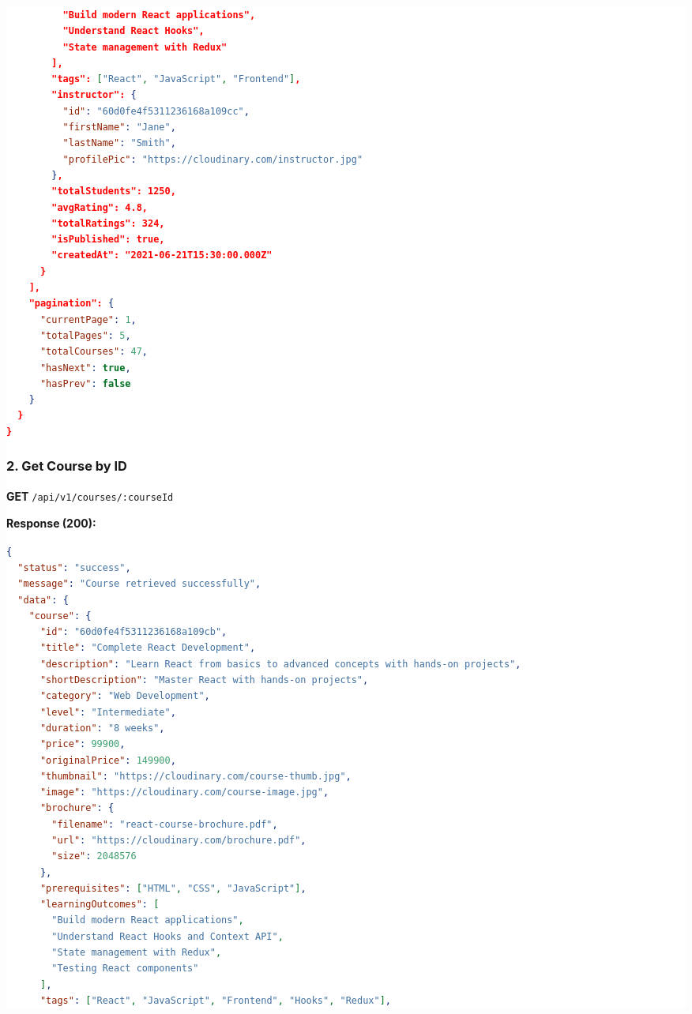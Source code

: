 ```json
          "Build modern React applications",
          "Understand React Hooks",
          "State management with Redux"
        ],
        "tags": ["React", "JavaScript", "Frontend"],
        "instructor": {
          "id": "60d0fe4f5311236168a109cc",
          "firstName": "Jane",
          "lastName": "Smith",
          "profilePic": "https://cloudinary.com/instructor.jpg"
        },
        "totalStudents": 1250,
        "avgRating": 4.8,
        "totalRatings": 324,
        "isPublished": true,
        "createdAt": "2021-06-21T15:30:00.000Z"
      }
    ],
    "pagination": {
      "currentPage": 1,
      "totalPages": 5,
      "totalCourses": 47,
      "hasNext": true,
      "hasPrev": false
    }
  }
}
```

### 2. Get Course by ID
**GET** `/api/v1/courses/:courseId`

**Response (200):**
```json
{
  "status": "success",
  "message": "Course retrieved successfully",
  "data": {
    "course": {
      "id": "60d0fe4f5311236168a109cb",
      "title": "Complete React Development",
      "description": "Learn React from basics to advanced concepts with hands-on projects",
      "shortDescription": "Master React with hands-on projects",
      "category": "Web Development",
      "level": "Intermediate",
      "duration": "8 weeks",
      "price": 99900,
      "originalPrice": 149900,
      "thumbnail": "https://cloudinary.com/course-thumb.jpg",
      "image": "https://cloudinary.com/course-image.jpg",
      "brochure": {
        "filename": "react-course-brochure.pdf",
        "url": "https://cloudinary.com/brochure.pdf",
        "size": 2048576
      },
      "prerequisites": ["HTML", "CSS", "JavaScript"],
      "learningOutcomes": [
        "Build modern React applications",
        "Understand React Hooks and Context API",
        "State management with Redux",
        "Testing React components"
      ],
      "tags": ["React", "JavaScript", "Frontend", "Hooks", "Redux"],
```